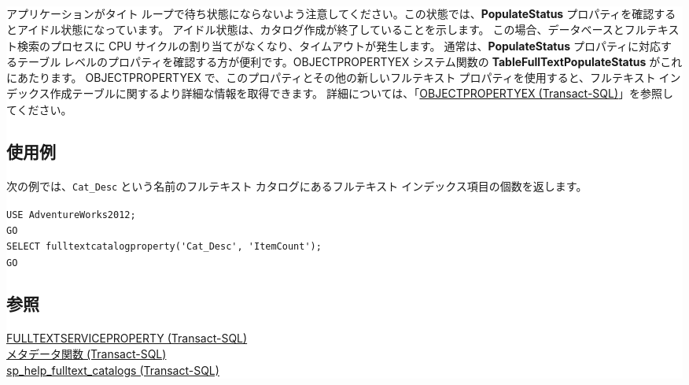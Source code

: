 アプリケーションがタイト ループで待ち状態にならないよう注意してください。この状態では、**PopulateStatus** プロパティを確認するとアイドル状態になっています。 アイドル状態は、カタログ作成が終了していることを示します。 この場合、データベースとフルテキスト検索のプロセスに CPU サイクルの割り当てがなくなり、タイムアウトが発生します。 通常は、**PopulateStatus** プロパティに対応するテーブル レベルのプロパティを確認する方が便利です。OBJECTPROPERTYEX システム関数の **TableFullTextPopulateStatus** がこれにあたります。 OBJECTPROPERTYEX で、このプロパティとその他の新しいフルテキスト プロパティを使用すると、フルテキスト インデックス作成テーブルに関するより詳細な情報を取得できます。 詳細については、「[OBJECTPROPERTYEX &#40;Transact-SQL&#41;](../../t-sql/functions/objectpropertyex-transact-sql.md)」を参照してください。  
  
## <a name="examples"></a>使用例  
次の例では、`Cat_Desc` という名前のフルテキスト カタログにあるフルテキスト インデックス項目の個数を返します。  
  
```  
USE AdventureWorks2012;  
GO  
SELECT fulltextcatalogproperty('Cat_Desc', 'ItemCount');  
GO  
```  
  
## <a name="see-also"></a>参照  
[FULLTEXTSERVICEPROPERTY &#40;Transact-SQL&#41;](../../t-sql/functions/fulltextserviceproperty-transact-sql.md)   
[メタデータ関数 &#40;Transact-SQL&#41;](../../t-sql/functions/metadata-functions-transact-sql.md)   
[sp_help_fulltext_catalogs &#40;Transact-SQL&#41;](../../relational-databases/system-stored-procedures/sp-help-fulltext-catalogs-transact-sql.md)  
  
  
